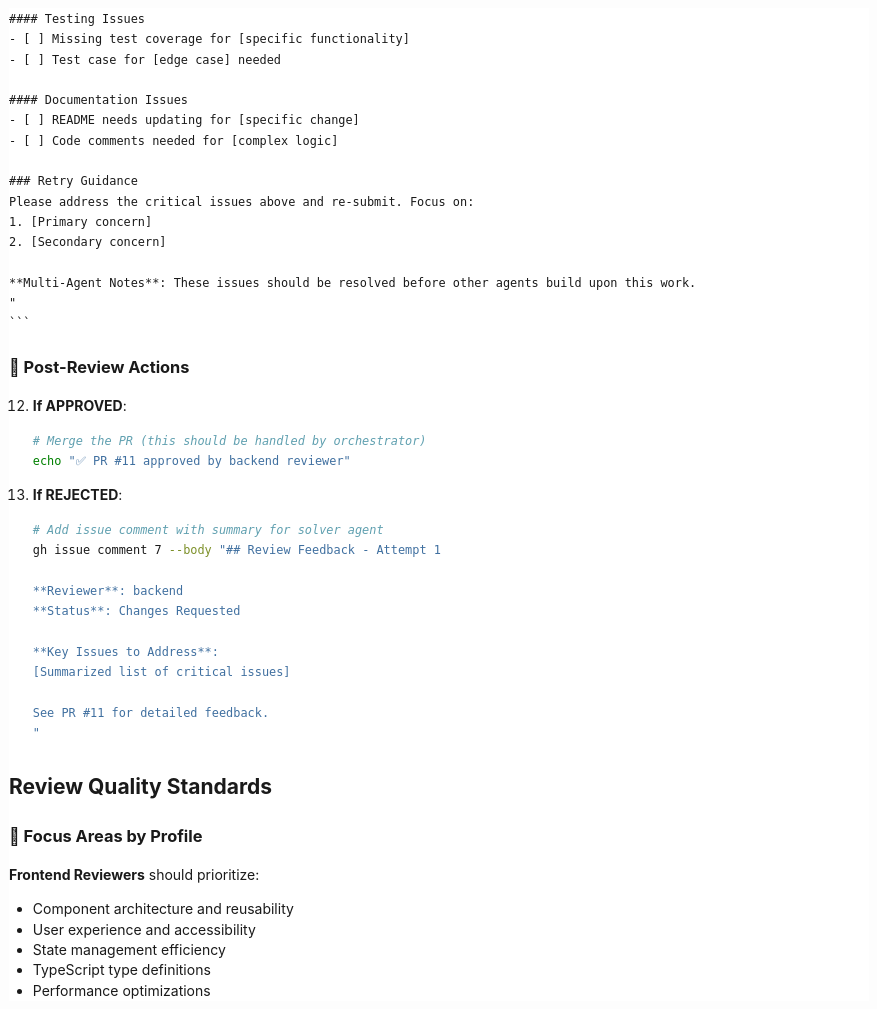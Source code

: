     #### Testing Issues
    - [ ] Missing test coverage for [specific functionality]
    - [ ] Test case for [edge case] needed

    #### Documentation Issues
    - [ ] README needs updating for [specific change]
    - [ ] Code comments needed for [complex logic]

    ### Retry Guidance
    Please address the critical issues above and re-submit. Focus on:
    1. [Primary concern]
    2. [Secondary concern]

    **Multi-Agent Notes**: These issues should be resolved before other agents build upon this work.
    "
    ```

### 🔄 Post-Review Actions

12. **If APPROVED**:
    ```bash
    # Merge the PR (this should be handled by orchestrator)
    echo "✅ PR #11 approved by backend reviewer"
    ```

13. **If REJECTED**:
    ```bash
    # Add issue comment with summary for solver agent
    gh issue comment 7 --body "## Review Feedback - Attempt 1

    **Reviewer**: backend  
    **Status**: Changes Requested

    **Key Issues to Address**:
    [Summarized list of critical issues]

    See PR #11 for detailed feedback.
    "
    ```

## Review Quality Standards

### 🎯 Focus Areas by Profile

**Frontend Reviewers** should prioritize:
- Component architecture and reusability
- User experience and accessibility  
- State management efficiency
- TypeScript type definitions
- Performance optimizations
